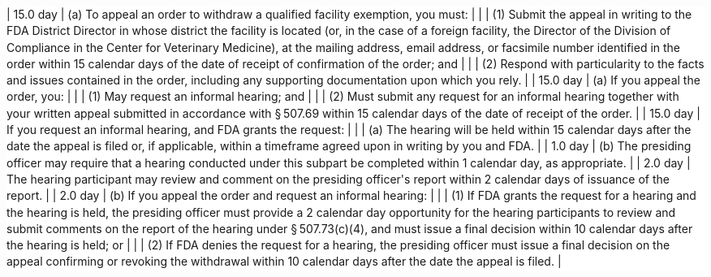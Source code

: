| 15.0 day    | (a) To appeal an order to withdraw a qualified facility exemption, you must:                                                                                                                                                                                                                                                                                                                                                                         |
|             |               (1) Submit the appeal in writing to the FDA District Director in whose district the facility is located (or, in the case of a foreign facility, the Director of the Division of Compliance in the Center for Veterinary Medicine), at the mailing address, email address, or facsimile number identified in the order within 15 calendar days of the date of receipt of confirmation of the order; and                                 |
|             |               (2) Respond with particularity to the facts and issues contained in the order, including any supporting documentation upon which you rely.                                                                                                                                                                                                                                                                                             |
| 15.0 day    | (a) If you appeal the order, you:                                                                                                                                                                                                                                                                                                                                                                                                                    |
|             |               (1) May request an informal hearing; and                                                                                                                                                                                                                                                                                                                                                                                               |
|             |               (2) Must submit any request for an informal hearing together with your written appeal submitted in accordance with &#167;&#8201;507.69 within 15 calendar days of the date of receipt of the order.                                                                                                                                                                                                                                    |
| 15.0 day    | If you request an informal hearing, and FDA grants the request:                                                                                                                                                                                                                                                                                                                                                                                      |
|             |               (a) The hearing will be held within 15 calendar days after the date the appeal is filed or, if applicable, within a timeframe agreed upon in writing by you and FDA.                                                                                                                                                                                                                                                                   |
| 1.0 day     | (b) The presiding officer may require that a hearing conducted under this subpart be completed within 1 calendar day, as appropriate.                                                                                                                                                                                                                                                                                                                |
| 2.0 day     | The hearing participant may review and comment on the presiding officer's report within 2 calendar days of issuance of the report.                                                                                                                                                                                                                                                                                                                   |
| 2.0 day     | (b) If you appeal the order and request an informal hearing:                                                                                                                                                                                                                                                                                                                                                                                         |
|             |               (1) If FDA grants the request for a hearing and the hearing is held, the presiding officer must provide a 2 calendar day opportunity for the hearing participants to review and submit comments on the report of the hearing under &#167;&#8201;507.73(c)(4), and must issue a final decision within 10 calendar days after the hearing is held; or                                                                                    |
|             |               (2) If FDA denies the request for a hearing, the presiding officer must issue a final decision on the appeal confirming or revoking the withdrawal within 10 calendar days after the date the appeal is filed.                                                                                                                                                                                                                         |